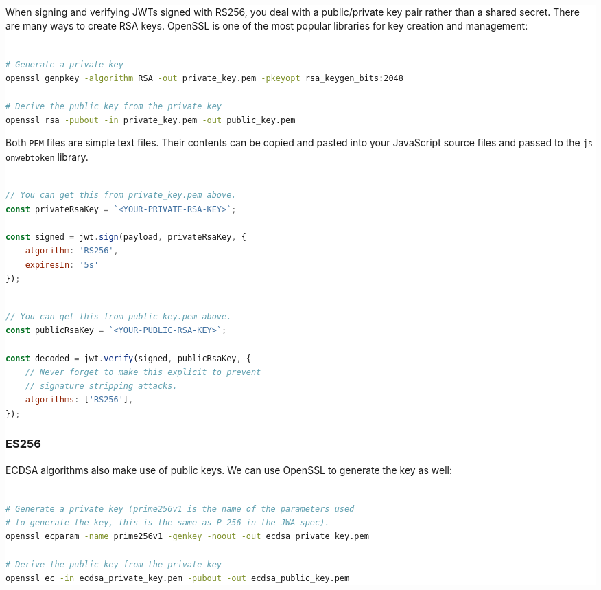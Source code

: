 When signing and verifying JWTs signed with RS256, you deal with a public/private key pair rather than a shared secret. There are many ways to create RSA keys. OpenSSL is one of the most popular libraries for key creation and management:

```bash

# Generate a private key
openssl genpkey -algorithm RSA -out private_key.pem -pkeyopt rsa_keygen_bits:2048

# Derive the public key from the private key
openssl rsa -pubout -in private_key.pem -out public_key.pem

```

Both `PEM` files are simple text files. Their contents can be copied and pasted into your JavaScript source files and passed to the `jsonwebtoken` library.

```js

// You can get this from private_key.pem above.
const privateRsaKey = `<YOUR-PRIVATE-RSA-KEY>`;

const signed = jwt.sign(payload, privateRsaKey, {
    algorithm: 'RS256',
    expiresIn: '5s'
});

```

```js

// You can get this from public_key.pem above.
const publicRsaKey = `<YOUR-PUBLIC-RSA-KEY>`;

const decoded = jwt.verify(signed, publicRsaKey, {
    // Never forget to make this explicit to prevent
    // signature stripping attacks.
    algorithms: ['RS256'],
});

```

### ES256

ECDSA algorithms also make use of public keys. We can use OpenSSL to generate the key as well:

```bash

# Generate a private key (prime256v1 is the name of the parameters used
# to generate the key, this is the same as P-256 in the JWA spec).
openssl ecparam -name prime256v1 -genkey -noout -out ecdsa_private_key.pem

# Derive the public key from the private key
openssl ec -in ecdsa_private_key.pem -pubout -out ecdsa_public_key.pem

```
